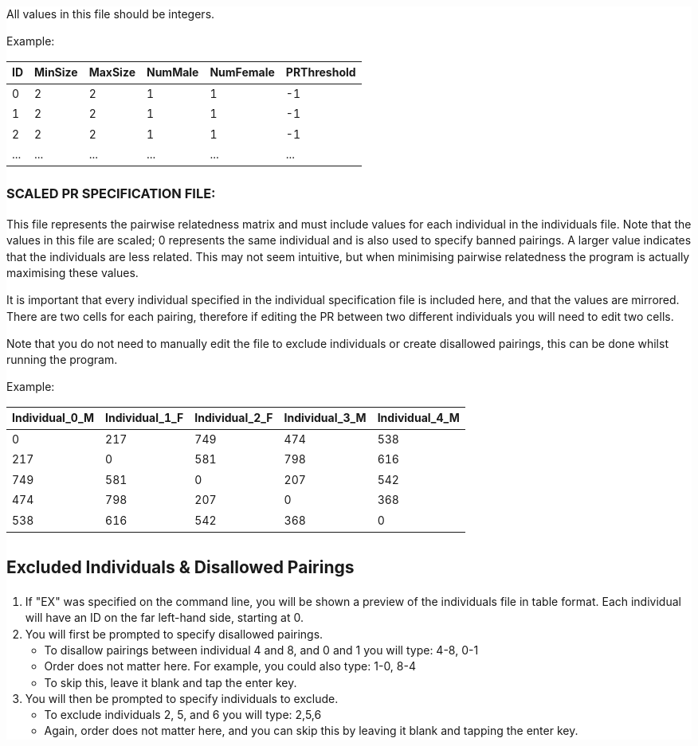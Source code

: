 All values in this file should be integers. 

Example:

| ID  | MinSize | MaxSize | NumMale | NumFemale | PRThreshold |
|-----|---------|---------|---------|-----------|-------------|
| 0   | 2       | 2       | 1       | 1         | -1          |
| 1   | 2       | 2       | 1       | 1         | -1          |
| 2   | 2       | 2       | 1       | 1         | -1          |
| ... | ...     | ...     | ...     | ...       | ...         |


### SCALED PR SPECIFICATION FILE:

This file represents the pairwise relatedness matrix and must include values for each individual in the individuals
file. Note that the values in this file are scaled; 0 represents the same individual and is also used to specify
banned pairings. A larger value indicates that the individuals are less related. This may not seem intuitive,
but when minimising pairwise relatedness the program is actually maximising these values. 

It is important that every individual specified in the individual specification file is included here, and that the 
values are mirrored. There are two cells for each pairing, therefore if editing the PR between two different 
individuals you will need to edit two cells.

Note that you do not need to manually edit the file to exclude individuals or create disallowed pairings, this can be
done whilst running the program. 

Example: 

| Individual_0_M | Individual_1_F | Individual_2_F | Individual_3_M | Individual_4_M |
|----------------|----------------|----------------|----------------|----------------|
| 0              | 217            | 749            | 474            | 538            |
| 217            | 0              | 581            | 798            | 616            |
| 749            | 581            | 0              | 207            | 542            |
| 474            | 798            | 207            | 0              | 368            |
| 538            | 616            | 542            | 368            | 0              |


## Excluded Individuals & Disallowed Pairings

1. If "EX" was specified on the command line, you will be shown a preview of the individuals file in table format. Each 
individual will have an ID on the far left-hand side, starting at 0.
2. You will first be prompted to specify disallowed pairings. 
   - To disallow pairings between individual 4 and 8, and 0 and 1 you will type: 4-8, 0-1
   - Order does not matter here. For example, you could also type: 1-0, 8-4 
   - To skip this, leave it blank and tap the enter key.
3. You will then be prompted to specify individuals to exclude.
   - To exclude individuals 2, 5, and 6 you will type: 2,5,6
   - Again, order does not matter here, and you can skip this by leaving it blank and tapping the enter key.
